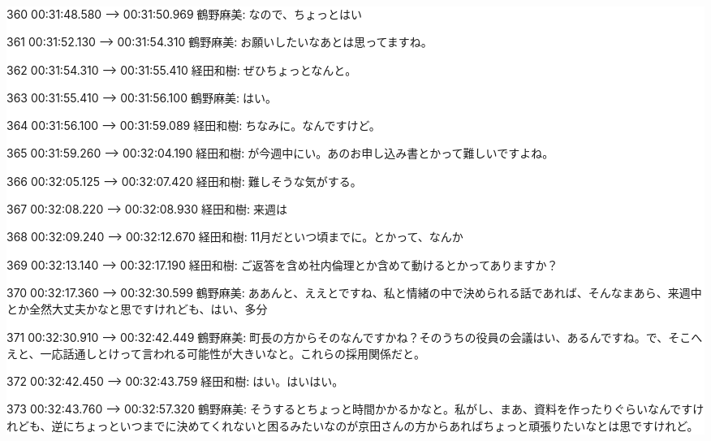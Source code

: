 360
00:31:48.580 --> 00:31:50.969
鶴野麻美: なので、ちょっとはい

361
00:31:52.130 --> 00:31:54.310
鶴野麻美: お願いしたいなあとは思ってますね。

362
00:31:54.310 --> 00:31:55.410
経田和樹: ぜひちょっとなんと。

363
00:31:55.410 --> 00:31:56.100
鶴野麻美: はい。

364
00:31:56.100 --> 00:31:59.089
経田和樹: ちなみに。なんですけど。

365
00:31:59.260 --> 00:32:04.190
経田和樹: が今週中にい。あのお申し込み書とかって難しいですよね。

366
00:32:05.125 --> 00:32:07.420
経田和樹: 難しそうな気がする。

367
00:32:08.220 --> 00:32:08.930
経田和樹: 来週は

368
00:32:09.240 --> 00:32:12.670
経田和樹: 11月だといつ頃までに。とかって、なんか

369
00:32:13.140 --> 00:32:17.190
経田和樹: ご返答を含め社内倫理とか含めて動けるとかってありますか？

370
00:32:17.360 --> 00:32:30.599
鶴野麻美: ああんと、ええとですね、私と情緒の中で決められる話であれば、そんなまあら、来週中とか全然大丈夫かなと思ですけれども、はい、多分

371
00:32:30.910 --> 00:32:42.449
鶴野麻美: 町長の方からそのなんですかね？そのうちの役員の会議はい、あるんですね。で、そこへえと、一応話通しとけって言われる可能性が大きいなと。これらの採用関係だと。

372
00:32:42.450 --> 00:32:43.759
経田和樹: はい。はいはい。

373
00:32:43.760 --> 00:32:57.320
鶴野麻美: そうするとちょっと時間かかるかなと。私がし、まあ、資料を作ったりぐらいなんですけれども、逆にちょっといつまでに決めてくれないと困るみたいなのが京田さんの方からあればちょっと頑張りたいなとは思ですけれど。
